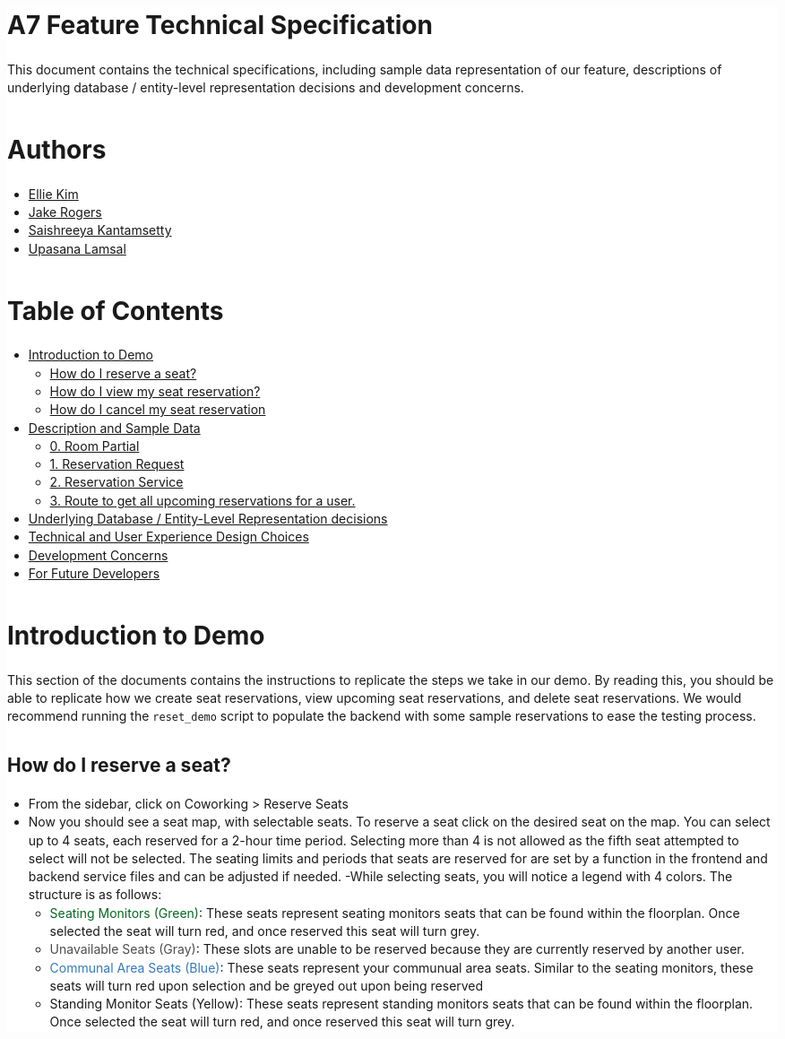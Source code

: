 # A7 Feature Technical Specification

This document contains the technical specifications, including sample data representation of our feature, descriptions of underlying database / entity-level representation decisions and development concerns.

# Authors

- [Ellie Kim](https://github.com/ellieekimm)
- [Jake Rogers](https://github.com/Jakerogers1)
- [Saishreeya Kantamsetty](https://github.com/skanta04)
- [Upasana Lamsal](https://github.com/upasanal)

# Table of Contents

- [Introduction to Demo](#introduction-to-demo)
  - [How do I reserve a seat?](#how-do-i-reserve-a-seat)
  - [How do I view my seat reservation?](#how-do-i-view-my-room-reservation)
  - [How do I cancel my seat reservation](#how-do-i-cancel-my-room-reservation)
- [Description and Sample Data](#descriptions-and-sample-data-representation-of-feature)
  - [0. Room Partial](#0-room-partial)
  - [1. Reservation Request](#1-reservation-request)
  - [2. Reservation Service](#2-reservation-service)
  - [3. Route to get all upcoming reservations for a user.](#3-route-to-get-all-upcoming-reservations-for-a-user)
- [Underlying Database / Entity-Level Representation decisions](#underlying-database--entity-level-representation-decisions)
- [Technical and User Experience Design Choices](#technical-and-user-experience-design-choices)
- [Development Concerns](#development-concerns)
- [For Future Developers](#future-developers)


# Introduction to Demo

This section of the documents contains the instructions to replicate the steps we take in our demo. By reading this, you should be able to replicate how we create seat reservations, view upcoming seat reservations, and delete seat reservations. We would recommend running the `reset_demo` script to populate the backend with some sample reservations to ease the testing process.

## How do I reserve a seat?

- From the sidebar, click on Coworking > Reserve Seats
- Now you should see a seat map, with selectable seats. To reserve a seat click on the desired seat on the map. You can select up to 4 seats, each reserved for a 2-hour time period. Selecting more than 4 is not allowed as the fifth seat attempted to select will not be selected. The seating limits and periods that seats are reserved for are set by a function in the frontend and backend service files and can be adjusted if needed.
  -While selecting seats, you will notice a legend with 4 colors. The structure is as follows:
  - <span style="color: #03691e"> Seating Monitors (Green)</span>: These seats represent seating monitors seats that can be found within the floorplan. Once selected the seat will turn red, and once reserved this seat will turn grey.
  - <span style="color: #4d4d4d"> Unavailable Seats (Gray)</span>: These slots are unable to be reserved because they are currently reserved by another user.
  - <span style="color: #3479be"> Communal Area Seats (Blue)</span>: These seats represent your communual area seats. Similar to the seating monitors, these seats will turn red upon selection and be greyed out upon being reserved
  - <span style="color: #REPLACEME"> Standing Monitor Seats (Yellow)</span>: These seats represent standing monitors seats that can be found within the floorplan. Once selected the seat will turn red, and once reserved this seat will turn grey.
 
